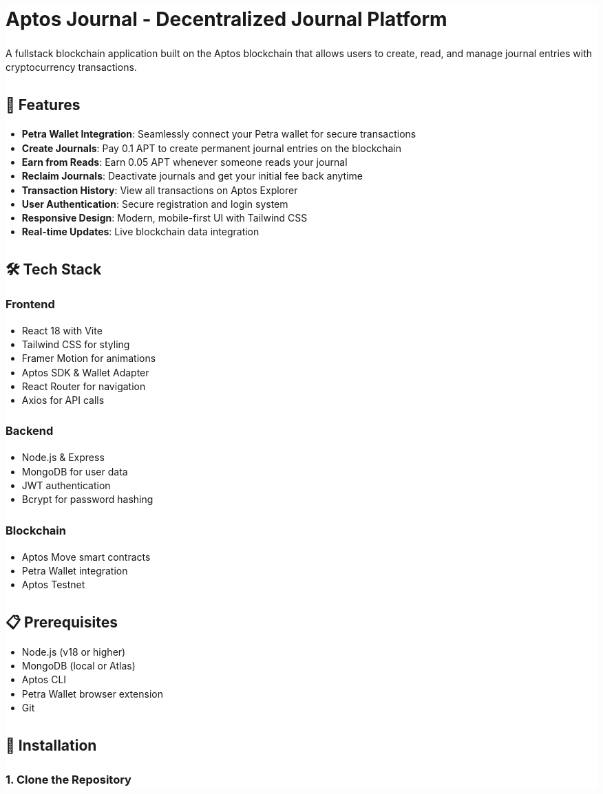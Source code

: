 # Aptos Journal - Decentralized Journal Platform

A fullstack blockchain application built on the Aptos blockchain that allows users to create, read, and manage journal entries with cryptocurrency transactions.

## 🚀 Features

- **Petra Wallet Integration**: Seamlessly connect your Petra wallet for secure transactions
- **Create Journals**: Pay 0.1 APT to create permanent journal entries on the blockchain
- **Earn from Reads**: Earn 0.05 APT whenever someone reads your journal
- **Reclaim Journals**: Deactivate journals and get your initial fee back anytime
- **Transaction History**: View all transactions on Aptos Explorer
- **User Authentication**: Secure registration and login system
- **Responsive Design**: Modern, mobile-first UI with Tailwind CSS
- **Real-time Updates**: Live blockchain data integration

## 🛠️ Tech Stack

### Frontend
- React 18 with Vite
- Tailwind CSS for styling
- Framer Motion for animations
- Aptos SDK & Wallet Adapter
- React Router for navigation
- Axios for API calls

### Backend
- Node.js & Express
- MongoDB for user data
- JWT authentication
- Bcrypt for password hashing

### Blockchain
- Aptos Move smart contracts
- Petra Wallet integration
- Aptos Testnet

## 📋 Prerequisites

- Node.js (v18 or higher)
- MongoDB (local or Atlas)
- Aptos CLI
- Petra Wallet browser extension
- Git

## 🔧 Installation

### 1. Clone the Repository
